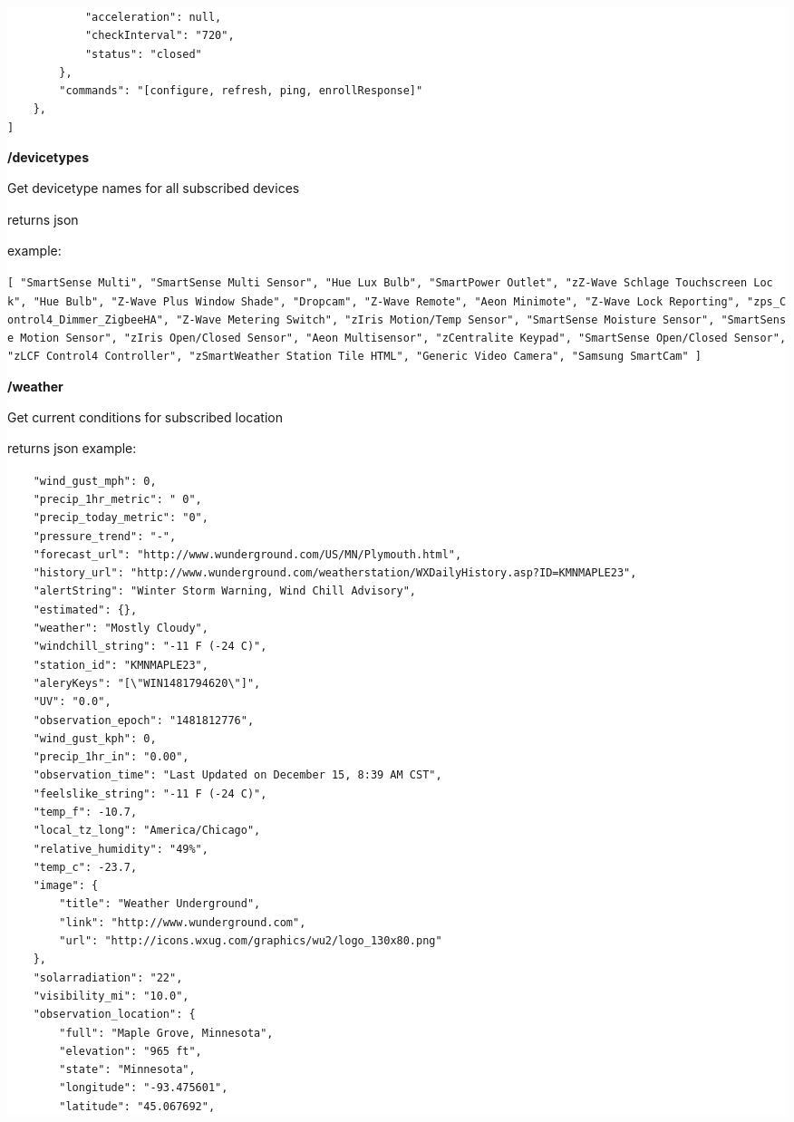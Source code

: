 ```
			"acceleration": null,
			"checkInterval": "720",
			"status": "closed"
		},
		"commands": "[configure, refresh, ping, enrollResponse]"
	}, 
]
```

**/devicetypes**

Get devicetype names for all subscribed devices

returns json

example:
```
[ "SmartSense Multi", "SmartSense Multi Sensor", "Hue Lux Bulb", "SmartPower Outlet", "zZ-Wave Schlage Touchscreen Lock", "Hue Bulb", "Z-Wave Plus Window Shade", "Dropcam", "Z-Wave Remote", "Aeon Minimote", "Z-Wave Lock Reporting", "zps_Control4_Dimmer_ZigbeeHA", "Z-Wave Metering Switch", "zIris Motion/Temp Sensor", "SmartSense Moisture Sensor", "SmartSense Motion Sensor", "zIris Open/Closed Sensor", "Aeon Multisensor", "zCentralite Keypad", "SmartSense Open/Closed Sensor", "zLCF Control4 Controller", "zSmartWeather Station Tile HTML", "Generic Video Camera", "Samsung SmartCam" ]
```
**/weather**

Get current conditions for subscribed location

returns json
example:
```{
	"wind_gust_mph": 0,
	"precip_1hr_metric": " 0",
	"precip_today_metric": "0",
	"pressure_trend": "-",
	"forecast_url": "http://www.wunderground.com/US/MN/Plymouth.html",
	"history_url": "http://www.wunderground.com/weatherstation/WXDailyHistory.asp?ID=KMNMAPLE23",
	"alertString": "Winter Storm Warning, Wind Chill Advisory",
	"estimated": {},
	"weather": "Mostly Cloudy",
	"windchill_string": "-11 F (-24 C)",
	"station_id": "KMNMAPLE23",
	"aleryKeys": "[\"WIN1481794620\"]",
	"UV": "0.0",
	"observation_epoch": "1481812776",
	"wind_gust_kph": 0,
	"precip_1hr_in": "0.00",
	"observation_time": "Last Updated on December 15, 8:39 AM CST",
	"feelslike_string": "-11 F (-24 C)",
	"temp_f": -10.7,
	"local_tz_long": "America/Chicago",
	"relative_humidity": "49%",
	"temp_c": -23.7,
	"image": {
		"title": "Weather Underground",
		"link": "http://www.wunderground.com",
		"url": "http://icons.wxug.com/graphics/wu2/logo_130x80.png"
	},
	"solarradiation": "22",
	"visibility_mi": "10.0",
	"observation_location": {
		"full": "Maple Grove, Minnesota",
		"elevation": "965 ft",
		"state": "Minnesota",
		"longitude": "-93.475601",
		"latitude": "45.067692",
```